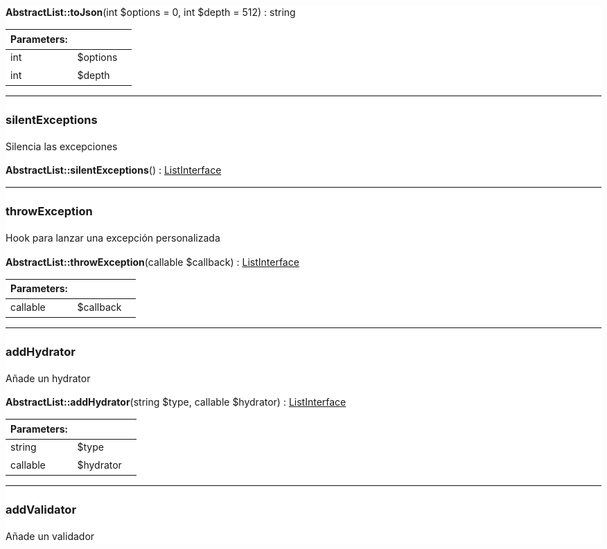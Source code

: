 
**AbstractList::toJson**(int $options = 0, int $depth = 512) : string


|Parameters: | | |
| --- | --- | --- |
|int |$options |  |
|int |$depth |  |

---


### silentExceptions
Silencia las excepciones


**AbstractList::silentExceptions**() : [ListInterface](../../../ListInterface.md)



---


### throwException
Hook para lanzar una excepción personalizada


**AbstractList::throwException**(callable $callback) : [ListInterface](../../../ListInterface.md)


|Parameters: | | |
| --- | --- | --- |
|callable |$callback |  |

---


### addHydrator
Añade un hydrator


**AbstractList::addHydrator**(string $type, callable $hydrator) : [ListInterface](../../../ListInterface.md)


|Parameters: | | |
| --- | --- | --- |
|string |$type |  |
|callable |$hydrator |  |

---


### addValidator
Añade un validador

